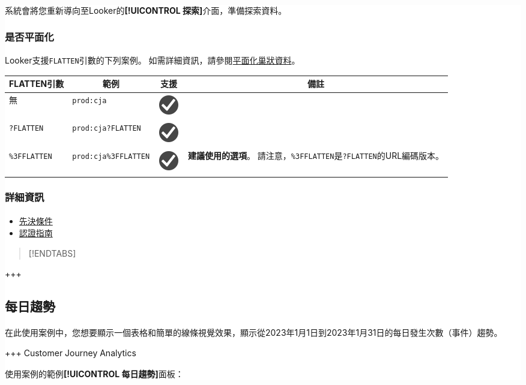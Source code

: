    系統會將您重新導向至Looker的&#x200B;**[!UICONTROL 探索]**&#x200B;介面，準備探索資料。



### 是否平面化

Looker支援`FLATTEN`引數的下列案例。 如需詳細資訊，請參閱[平面化巢狀資料](https://experienceleague.adobe.com/en/docs/experience-platform/query/key-concepts/flatten-nested-data)。

| FLATTEN引數 | 範例 | 支援 | 備註 |
|---|---|:---:|---|
| 無 | `prod:cja` | ![核取記號Circle](/help/assets/icons/CheckmarkCircle.svg) | |
| `?FLATTEN` | `prod:cja?FLATTEN` | ![核取記號Circle](/help/assets/icons/CheckmarkCircle.svg) | |
| `%3FFLATTEN` | `prod:cja%3FFLATTEN` | ![核取記號Circle](/help/assets/icons/CheckmarkCircle.svg) | **建議使用的選項**。 請注意，`%3FFLATTEN`是`?FLATTEN`的URL編碼版本。 |

### 詳細資訊

* [先決條件](/help/data-views/bi-extension.md#prerequisites)
* [認證指南](https://experienceleague.adobe.com/en/docs/experience-platform/query/ui/credentials)

>[!ENDTABS]

+++


## 每日趨勢

在此使用案例中，您想要顯示一個表格和簡單的線條視覺效果，顯示從2023年1月1日到2023年1月31日的每日發生次數（事件）趨勢。

+++ Customer Journey Analytics

使用案例的範例&#x200B;**[!UICONTROL 每日趨勢]**&#x200B;面板：
